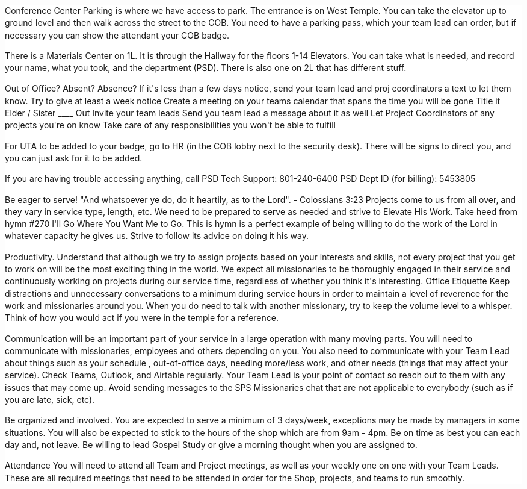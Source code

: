 Conference Center Parking is where we have access to park. The entrance is on West Temple. You can take the elevator up to ground level and then walk across the street to the COB.
You need to have a parking pass, which your team lead can order, but if necessary you can show the attendant your COB badge.

There is a Materials Center on 1L. It is through the Hallway for the floors 1-14 Elevators. You can take what is needed, and record your name, what you took, and the department (PSD).
There is also one on 2L that has different stuff.

Out of Office? Absent? Absence?
If it's less than a few days notice, send your team lead and proj coordinators a text to let them know.
Try to give at least a week notice
Create a meeting on your teams calendar that spans the time you will be gone
Title it Elder / Sister ____ Out
Invite your team leads
Send you team lead a message about it as well
Let Project Coordinators of any projects you're on know
Take care of any responsibilities you won't be able to fulfill

For UTA to be added to your badge, go to HR (in the COB lobby next to the security desk). There will be signs to direct you, and you can just ask for it to be added.

If you are having trouble accessing anything, call PSD Tech Support: 801-240-6400
PSD Dept ID (for billing): 5453805

Be eager to serve! "And whatsoever ye do, do it heartily, as to the Lord". - Colossians 3:23
Projects come to us from all over, and they vary in service type, length, etc. We need to be prepared to serve as needed and strive to Elevate His Work. Take heed from hymn #270 I'll Go Where You Want Me to Go. This is hymn is a perfect example of being willing to do the work of the Lord in whatever capacity he gives us. Strive to follow its advice on doing it his way. 

Productivity. Understand that although we try to assign projects based on your interests and skills, not every project that you get to work on will be the most exciting thing in the world. We expect all missionaries to be thoroughly engaged in their service and continuously working on projects during our service time, regardless of whether you think it's interesting.
Office Etiquette Keep distractions and unnecessary conversations to a minimum during service hours in order to maintain a level of reverence for the work and missionaries around you. When you do need to talk with another missionary, try to keep the volume level to a whisper. Think of how you would act if you were in the temple for a reference. 

Communication will be an important part of your service in a large operation with many moving parts. You will need to communicate with missionaries, employees and others depending on you. You also need to communicate with your Team Lead about things such as your schedule , out-of-office days, needing more/less work, and other needs (things that may affect your service). Check Teams, Outlook, and Airtable regularly. Your Team Lead is your point of contact so reach out to them with any issues that may come up. Avoid sending messages to the SPS Missionaries chat that are not applicable to everybody (such as if you are late, sick, etc). 

Be organized and involved. You are expected to serve a minimum of 3 days/week, exceptions may be made by managers in some situations. You will also be expected to stick to the hours of the shop which are from 9am - 4pm. Be on time as best you can each day and, not leave. Be willing to lead Gospel Study or give a morning thought when you are assigned to.

Attendance You will need to attend all Team and Project meetings, as well as your weekly one on one with your Team Leads. These are all required meetings that need to be attended in order for the Shop, projects, and teams to run smoothly.
